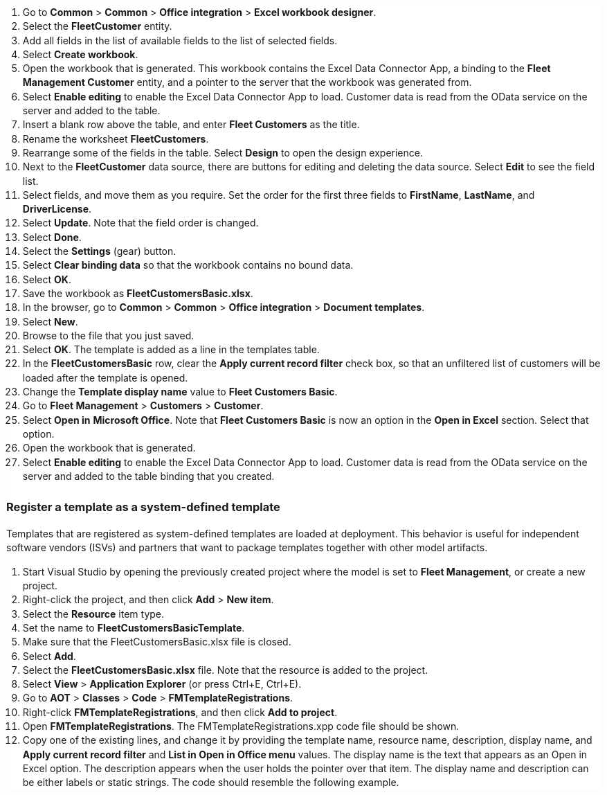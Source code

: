 1.  Go to **Common** &gt; **Common** &gt; **Office integration** &gt; **Excel workbook designer**.
2.  Select the **FleetCustomer** entity.
3.  Add all fields in the list of available fields to the list of selected fields.
4.  Select **Create workbook**.
5.  Open the workbook that is generated. This workbook contains the Excel Data Connector App, a binding to the **Fleet Management Customer** entity, and a pointer to the server that the workbook was generated from.
6.  Select **Enable editing** to enable the Excel Data Connector App to load. Customer data is read from the OData service on the server and added to the table.
7.  Insert a blank row above the table, and enter **Fleet Customers** as the title.
8.  Rename the worksheet **FleetCustomers**.
9.  Rearrange some of the fields in the table. Select **Design** to open the design experience.
10. Next to the **FleetCustomer** data source, there are buttons for editing and deleting the data source. Select **Edit** to see the field list.
11. Select fields, and move them as you require. Set the order for the first three fields to **FirstName**, **LastName**, and **DriverLicense**.
12. Select **Update**. Note that the field order is changed.
13. Select **Done**.
14. Select the **Settings** (gear) button.
15. Select **Clear binding data** so that the workbook contains no bound data.
16. Select **OK**.
17. Save the workbook as **FleetCustomersBasic.xlsx**.
18. In the browser, go to **Common** &gt; **Common** &gt; **Office integration** &gt; **Document templates**.
19. Select **New**.
20. Browse to the file that you just saved.
21. Select **OK**. The template is added as a line in the templates table.
22. In the **FleetCustomersBasic** row, clear the **Apply current record filter** check box, so that an unfiltered list of customers will be loaded after the template is opened.
23. Change the **Template display name** value to **Fleet Customers Basic**.
24. Go to **Fleet Management** &gt; **Customers** &gt; **Customer**.
25. Select **Open in** **Microsoft Office**. Note that **Fleet Customers Basic** is now an option in the **Open in Excel** section. Select that option.
26. Open the workbook that is generated.
27. Select **Enable editing** to enable the Excel Data Connector App to load. Customer data is read from the OData service on the server and added to the table binding that you created.

### Register a template as a system-defined template

Templates that are registered as system-defined templates are loaded at deployment. This behavior is useful for independent software vendors (ISVs) and partners that want to package templates together with other model artifacts.

1.  Start Visual Studio by opening the previously created project where the model is set to **Fleet Management**, or create a new project.
2.  Right-click the project, and then click **Add** &gt; **New item**.
3.  Select the **Resource** item type.
4.  Set the name to **FleetCustomersBasicTemplate**.
5.  Make sure that the FleetCustomersBasic.xlsx file is closed.
6.  Select **Add**.
7.  Select the **FleetCustomersBasic.xlsx** file. Note that the resource is added to the project.
8.  Select **View** &gt; **Application Explorer** (or press Ctrl+E, Ctrl+E).
9.  Go to **AOT** &gt; **Classes** &gt; **Code** &gt; **FMTemplateRegistrations**.
10. Right-click **FMTemplateRegistrations**, and then click **Add to project**.
11. Open **FMTemplateRegistrations**. The FMTemplateRegistrations.xpp code file should be shown.
12. Copy one of the existing lines, and change it by providing the template name, resource name, description, display name, and **Apply current record filter** and **List in Open in Office menu** values. The display name is the text that appears as an Open in Excel option. The description appears when the user holds the pointer over that item. The display name and description can be either labels or static strings. The code should resemble the following example.
